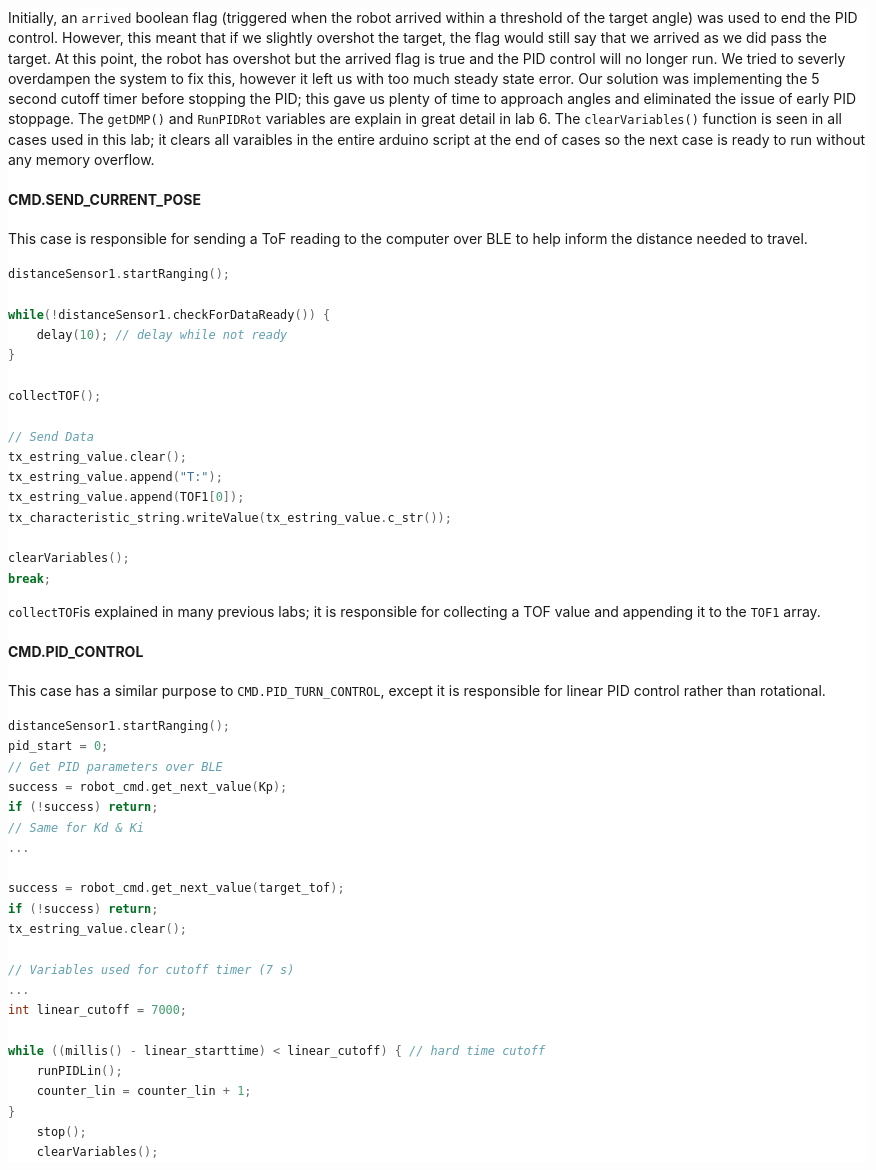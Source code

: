 Initially, an `arrived` boolean flag (triggered when the robot arrived within a threshold of the target angle) was used to end the PID control. However, this meant that if we slightly overshot the target, the flag would still say that we arrived as we did pass the target. At this point, the robot has overshot but the arrived flag is true and the PID control will no longer run. We tried to severly overdampen the system to fix this, however it left us with too much steady state error. Our solution was implementing the 5 second cutoff timer before stopping the PID; this gave us plenty of time to approach angles and eliminated the issue of early PID stoppage. The `getDMP()` and `RunPIDRot` variables are explain in great detail in lab 6. The `clearVariables()` function is seen in all cases used in this lab; it clears all varaibles in the entire arduino script at the end of cases so the next case is ready to run without any memory overflow. 

#### CMD.SEND_CURRENT_POSE

This case is responsible for sending a ToF reading to the computer over BLE to help inform the distance needed to travel. 

```c++
distanceSensor1.startRanging();

while(!distanceSensor1.checkForDataReady()) {
    delay(10); // delay while not ready 
}

collectTOF();

// Send Data
tx_estring_value.clear();
tx_estring_value.append("T:");
tx_estring_value.append(TOF1[0]);
tx_characteristic_string.writeValue(tx_estring_value.c_str());

clearVariables();
break;
```

`collectTOF`is explained in many previous labs; it is responsible for collecting a TOF value and appending it to the `TOF1` array.

#### CMD.PID_CONTROL

This case has a similar purpose to `CMD.PID_TURN_CONTROL`, except it is responsible for linear PID control rather than rotational. 

```c++
distanceSensor1.startRanging();
pid_start = 0;
// Get PID parameters over BLE
success = robot_cmd.get_next_value(Kp);
if (!success) return;
// Same for Kd & Ki
...

success = robot_cmd.get_next_value(target_tof);
if (!success) return;
tx_estring_value.clear();

// Variables used for cutoff timer (7 s)
...
int linear_cutoff = 7000; 

while ((millis() - linear_starttime) < linear_cutoff) { // hard time cutoff
    runPIDLin();
    counter_lin = counter_lin + 1;
}
    stop();
    clearVariables();
```